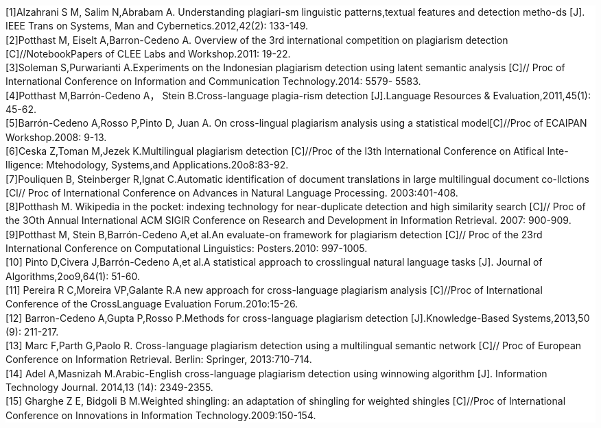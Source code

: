 [1]Alzahrani S M, Salim N,Abrabam A. Understanding plagiari-sm linguistic patterns,textual features and detection metho-ds [J]. IEEE Trans on Systems, Man and Cybernetics.2012,42(2): 133-149.   
[2]Potthast M, Eiselt A,Barron-Cedeno A. Overview of the 3rd international competition on plagiarism detection [C]//NotebookPapers of CLEE Labs and Workshop.2011: 19-22.   
[3]Soleman S,Purwarianti A.Experiments on the Indonesian plagiarism detection using latent semantic analysis [C]// Proc of International Conference on Information and Communication Technology.2014: 5579- 5583.   
[4]Potthast M,Barrón-Cedeno A， Stein B.Cross-language plagia-rism detection [J].Language Resources & Evaluation,2011,45(1): 45-62.   
[5]Barrón-Cedeno A,Rosso P,Pinto D, Juan A. On cross-lingual plagiarism analysis using a statistical model[C]//Proc of ECAIPAN Workshop.2008: 9-13.   
[6]Ceska Z,Toman M,Jezek K.Multilingual plagiarism detection [C]//Proc of the l3th International Conference on Atifical Inte-lligence: Mtehodology, Systems,and Applications.20o8:83-92.   
[7]Pouliquen B, Steinberger R,Ignat C.Automatic identification of document translations in large multilingual document co-llctions [Cl// Proc of International Conference on Advances in Natural Language Processing. 2003:401-408.   
[8]Potthash M. Wikipedia in the pocket: indexing technology for near-duplicate detection and high similarity search [C]// Proc of the 3Oth Annual International ACM SIGIR Conference on Research and Development in Information Retrieval. 2007: 900-909.   
[9]Potthast M, Stein B,Barrón-Cedeno A,et al.An evaluate-on framework for plagiarism detection [C]// Proc of the 23rd International Conference on Computational Linguistics: Posters.2010: 997-1005.   
[10] Pinto D,Civera J,Barrón-Cedeno A,et al.A statistical approach to crosslingual natural language tasks [J]. Journal of Algorithms,2oo9,64(1): 51-60.   
[11] Pereira R C,Moreira VP,Galante R.A new approach for cross-language plagiarism analysis [C]//Proc of International Conference of the CrossLanguage Evaluation Forum.201o:15-26.   
[12] Barron-Cedeno A,Gupta P,Rosso P.Methods for cross-language plagiarism detection [J].Knowledge-Based Systems,2013,50 (9): 211-217.   
[13] Marc F,Parth G,Paolo R. Cross-language plagiarism detection using a multilingual semantic network [C]// Proc of European Conference on Information Retrieval. Berlin: Springer, 2013:710-714.   
[14] Adel A,Masnizah M.Arabic-English cross-language plagiarism detection using winnowing algorithm [J]. Information Technology Journal. 2014,13 (14): 2349-2355.   
[15] Gharghe Z E, Bidgoli B M.Weighted shingling: an adaptation of shingling for weighted shingles [C]//Proc of International Conference on Innovations in Information Technology.2009:150-154.